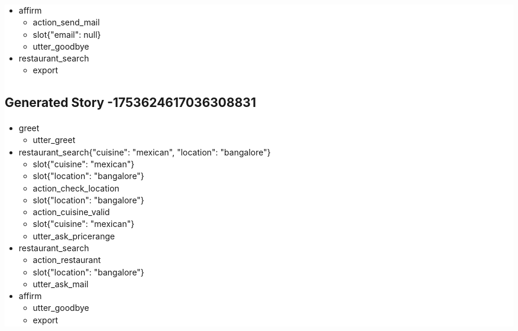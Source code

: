* affirm
    - action_send_mail
    - slot{"email": null}
    - utter_goodbye
* restaurant_search
    - export

## Generated Story -1753624617036308831
* greet
    - utter_greet
* restaurant_search{"cuisine": "mexican", "location": "bangalore"}
    - slot{"cuisine": "mexican"}
    - slot{"location": "bangalore"}
    - action_check_location
    - slot{"location": "bangalore"}
    - action_cuisine_valid
    - slot{"cuisine": "mexican"}
    - utter_ask_pricerange
* restaurant_search
    - action_restaurant
    - slot{"location": "bangalore"}
    - utter_ask_mail
* affirm
    - utter_goodbye
    - export

